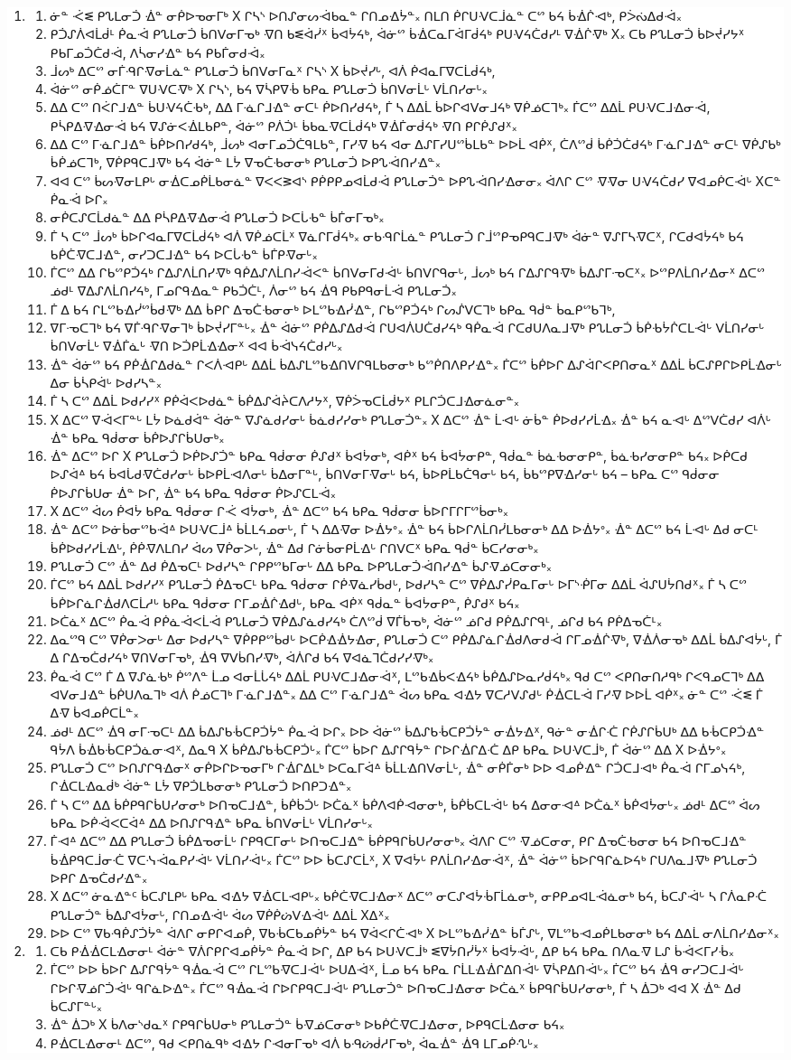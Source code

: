 <ol>
  <li>
    <ol>
      <li>ᓃᓐ ᑆᓬ  ᑭᔐᒪᓂᑑ ᐐᓐ ᓂᑮᐅᓀᓂᒥᒃ X ᒋᓴᔅ ᐅᑎᔑᓂᔕᐙᑲᓇᓐ ᒋᑎᓄᐎᔮᓐ᙮ ᑎᒪᑎ  ᑮᒋᑌᐺᑕᒨᓈᓐ ᑕᔥ ᑲᔦ ᑳᐐᒌᐗᒃ, ᑭᐴᔔᐃᑯᐙ᙮</li>
      <li>ᑭᑑᔑᐲᐊᒫᑰᒻ ᑮᓇᐙ ᑭᔐᒪᓂᑑ ᑳᑎᐯᓂᒥᓀᒃ ᐌᑎ ᑲᓬᐋᓰᕽ  ᑳᐊᔮᔦᒃ, ᐋᓃᔥ ᑳᐐᑕᓇᒥᐋᒥᑰᔦᒃ ᑭᑌᐺᔦᑖᑯᓯᒻ ᐁᐐᒌᐌᒃ X᙮  ᑕᑲ ᑭᔐᒪᓂᑑ ᑳᐅᔫᓯᔭᕽ ᑭᑲᒥᓄᑑᑖᑯᐙ, ᐱᓵᓂᓯᐎᓐ ᑲᔦ ᑭᑲᒦᓂᑯᐙ᙮</li>
      <li>ᒨᔕᒃ ᐃᑕᔥ ᓂᒦᑴᒋᐌᓂᒫᓈᓐ ᑭᔐᒪᓂᑑ ᑳᑎᐯᓂᒥᓇᕽ ᒋᓴᔅ X ᑳᐅᔫᓯᒡ, ᐊᐲ ᑮᐊᓇᒥᐁᑕᒫᑰᔦᒃ,</li>
      <li>ᐋᓃᔥ ᓂᑮᓅᑖᒥᓐ ᐁᑌᐺᑕᐌᒃ X ᒋᓴᔅ, ᑲᔦ ᐁᓵᑭᐁᒀ ᑲᑭᓇ ᑭᔐᒪᓂᑑ ᑳᑎᐯᓂᒫᒡ ᐯᒫᑎᓯᓂᒡ᙮</li>
      <li>ᐃᐃ ᑕᔥ ᑎᐹᒋᒧᐎᓐ ᑳᑌᐺᔦᑖᑾᒃ, ᐃᐃ ᒥᓍᒋᒧᐎᓐ ᓂᑕᒻ ᑮᐅᑎᓯᑯᔦᒃ, ᒦ ᓴ ᐃᐃᒫ ᑳᐅᒋᐊᐯᓂᒧᔦᒃ ᐁᑮᓅᑕᒣᒃ᙮ ᒦᑕᔥ ᐃᐃᒫ ᑭᑌᐺᑕᒧᐎᓂᐙ, ᑭᓵᑭᐃᐌᐎᓂᐙ ᑲᔦ ᐁᔑᓃᐸᐐᒪᑲᑭᓐ, ᐋᓃᔥ ᑭᐲᑑᒻ ᑳᑲᓇᐌᑕᒫᑰᔦᒃ ᐁᐐᒦᓂᑰᔦᒃ ᐌᑎ ᑭᒋᑮᔑᑯᕽ᙮</li>
      <li>ᐃᐃ ᑕᔥ ᒥᓍᒋᒧᐎᓐ ᑳᑮᐅᑎᓯᑯᔦᒃ, ᒨᔕᒃ ᐊᓂᒥᓄᑑᑖᑫᒪᑲᓐ, ᒥᓯᐌ ᑲᔦ ᐊᓂ ᐃᔑᒥᓯᑌᔥᑳᒪᑲᓐ ᐅᐅᒫ ᐊᑮᕽ, ᑖᐱᔥᑰ ᑳᑮᑑᑖᑯᔦᒃ ᒥᓍᒋᒧᐎᓐ ᓂᑕᒻ ᐁᑮᔑᑲᒃ ᑳᑮᓅᑕᒣᒃ, ᐁᑮᑭᑫᑕᒧᐌᒃ ᑲᔦ ᐋᓃᓐ ᒪᔮ ᐁᓀᑖᑾᓂᓂᒃ ᑭᔐᒪᓂᑑ ᐅᑭᔐᐙᑎᓯᐎᓐ᙮</li>
      <li>ᐊᐊ ᑕᔥ ᑳᔕᐌᓂᒪᑭᒡ ᓂᐐᑕᓄᑮᒫᑲᓂᓈᓐ ᐁᐸᐸᕒᐊᔅ ᑭᑮᑭᑭᓄᐊᒫᑯᐙ ᑭᔐᒪᓂᑑᓐ ᐅᑭᔐᐙᑎᓯᐎᓂᓂ᙮ ᐋᐱᒋ ᑕᔥ ᐌᐌᓂ ᑌᐺᔦᑖᑯᓯ ᐁᐊᓄᑮᑕᐙᒡ Xᑕᓐ ᑮᓇᐙ ᐅᒋ᙮</li>
      <li>ᓂᑮᑕᔑᑕᒫᑯᓈᓐ ᐃᐃ ᑭᓵᑭᐃᐌᐎᓂᐙ ᑭᔐᒪᓂᑑ ᐅᑕᒑᑾᓐ ᑳᒦᓂᒥᓀᒃ᙮</li>
      <li>ᒦ ᓴ ᑕᔥ ᒨᔕᒃ ᑳᐅᒋᐊᓇᒥᐁᑕᒫᑰᔦᒃ ᐊᐲ ᐁᑮᓅᑕᒫᕽ ᐁᓈᒋᒥᑰᔦᒃ᙮ ᓂᑲᑴᒋᒫᓈᓐ ᑭᔐᒪᓂᑑ ᒋᒨᔥᑭᓀᑭᑫᑕᒧᐌᒃ ᐋᓃᓐ ᐁᔑᒥᓴᐌᑕᕽ, ᒋᑕᑯᐊᔮᔦᒃ ᑲᔦ ᑲᑮᑖᐌᑕᒧᐎᓐ, ᓂᓯᑐᑕᒧᐎᓐ ᑲᔦ ᐅᑕᒑᑾᓐ ᑳᒦᑭᐌᓂᒡ᙮</li>
      <li>ᒦᑕᔥ ᐃᐃ ᒋᑲᔥᑭᑑᔦᒃ ᒋᐃᔑᐱᒫᑎᓯᐌᒃ ᑫᑮᐃᔑᐱᒫᑎᓯᐙᐸᓐ ᑳᑎᐯᓂᒥᑯᐙᒡ ᑳᑎᐯᒋᑫᓂᒡ, ᒨᔕᒃ ᑲᔦ ᒋᐃᔑᒋᑫᐌᒃ ᑳᐃᔑᒥᓉᑕᕽ᙮ ᐅᔥᑭᐱᒫᑎᓯᐎᓂᕽ ᐃᑕᔥ ᓅᑯᒻ ᐁᐃᔑᐱᒫᑎᓯᔦᒃ, ᒥᓄᒋᑫᐎᓇᓐ ᑭᑲᑑᑖᒻ, ᐲᓂᔥ ᑲᔦ ᐐᑫ ᑭᑲᑭᑫᓂᒫᐙ ᑭᔐᒪᓂᑑ᙮</li>
      <li>ᒦ ᐃ ᑲᔦ ᒋᒪᔥᑲᐎᓰᔥᑳᑯᐌᒃ ᐃᐃ ᑳᑭᒋ ᐃᓀᑖᑾᓂᓂᒃ ᐅᒪᔥᑲᐎᓰᐎᓐ, ᒋᑲᔥᑭᑑᔦᒃ ᒋᔕᔒᐯᑕᒣᒃ ᑲᑭᓇ ᑫᑰᓐ ᑳᓇᑭᔥᑲᒣᒃ,</li>
      <li>ᐁᒥᓉᑕᒣᒃ ᑲᔦ ᐁᒦᑴᒋᐌᓂᒣᒃ ᑳᐅᔫᓯᒥᓐᒡ᙮ ᐐᓐ ᐋᓃᔥ ᑭᑮᐃᔑᐃᑯᐙ ᒋᑌᐊᐲᑌᑖᑯᓯᔦᒃ ᑫᑮᓇᐙ ᒋᑕᑯᑌᐱᓇᒧᐌᒃ ᑭᔐᒪᓂᑑ ᑳᑮᑾᔮᒌᑕᒪᐙᒡ ᐯᒫᑎᓯᓂᒡ ᑳᑎᐯᓂᒫᒡ ᐁᐐᒦᓈᒡ ᐌᑎ ᐅᑑᑭᒫᐎᐎᓂᕽ ᐊᐊ ᑳᐙᓭᔦᑖᑯᓯᒡ᙮</li>
      <li>ᐐᓐ ᐋᓃᔥ ᑲᔦ ᑭᑮᐐᒋᐃᑯᓈᓐ ᒋᐸᐲᐗᑭᒡ ᐃᐃᒫ ᑳᐃᔑᒪᔥᑲᐎᑎᐯᒋᑫᒪᑲᓂᓂᒃ ᑲᔥᑮᑎᐱᑭᓯᐎᓐ᙮ ᒦᑕᔥ ᑳᑮᐅᒋ ᐃᔑᐋᒋᐸᑭᑎᓂᓇᕽ ᐃᐃᒫ ᑳᑕᔑᑭᒋᐅᑭᒫᐎᓂᒡ ᐃᓂ ᑳᓵᑭᐋᒡ ᐅᑯᓯᓴᓐ᙮</li>
      <li>ᒦ ᓴ ᑕᔥ ᐃᐃᒫ ᐅᑯᓯᓯᕽ ᑭᑮᐋᐸᐅᑯᓈᓐ ᑳᑮᐃᔑᐋᔩᑕᐱᓱᔭᕽ, ᐁᑮᐴᓀᑕᒫᑰᔭᕽ ᑭᒪᒋᑑᑕᒧᐎᓂᓈᓂᓐ᙮</li>
      <li>X ᐃᑕᔥ ᐁᐙᐸᒥᓐᒡ ᒪᔮ ᐅᓈᑯᐋᓐ ᐋᓃᓐ ᐁᔑᓈᑯᓯᓂᒡ ᑳᓈᑯᓯᓯᓂᒃ ᑭᔐᒪᓂᑑᓐ᙮ X ᐃᑕᔥ ᐐᓐ ᒫᐗᒡ ᓃᑳᓐ ᑮᐅᑯᓯᓯᒫᐎ᙮ ᐐᓐ ᑲᔦ ᓇᐗᒡ ᐃᔥᐯᑖᑯᓯ ᐊᐲᒡ ᐐᓐ ᑲᑭᓇ ᑫᑰᓂᓂ ᑳᑮᐅᔑᒋᑳᑌᓂᒃ᙮</li>
      <li>ᐐᓐ ᐃᑕᔥ ᐅᒋ X ᑭᔐᒪᓂᑑ ᐅᑮᐅᔑᑑᓐ ᑲᑭᓇ ᑫᑰᓂᓂ ᑮᔑᑯᕽ ᑳᐊᔮᓂᒃ, ᐊᑮᕽ ᑲᔦ ᑳᐊᔮᓂᑭᓐ, ᑫᑰᓇᓐ ᑳᓈᑾᓂᓂᑭᓐ, ᑳᓈᑾᓯᓂᓂᑭᓐ ᑲᔦ᙮ ᐅᑮᑕᑯ ᐅᔑᐋᐞ ᑲᔦ ᑳᐊᒑᑯᐌᑖᑯᓯᓂᒡ ᑳᐅᑭᒫᐗᐱᓂᒡ ᑳᐃᓂᒥᓐᒡ, ᑳᑎᐯᓂᒥᐌᓂᒡ ᑲᔦ, ᑳᐅᑭᒫᑲᑖᑫᓂᒡ ᑲᔦ, ᑳᑲᔥᑭᐁᐎᓯᓂᒡ ᑲᔦ – ᑲᑭᓇ ᑕᔥ ᑫᑰᓂᓂ ᑮᐅᔑᒋᑳᑌᓂ ᐐᓐ ᐅᒋ, ᐐᓐ ᑲᔦ ᑲᑭᓇ ᑫᑰᓂᓂ ᑮᐅᔑᑕᒪᐙ᙮</li>
      <li>X ᐃᑕᔥ ᐋᔕ ᑮᐊᔮ ᑲᑭᓇ ᑫᑰᓂᓂ ᒋᑆ ᐊᔮᓂᒃ, ᐐᓐ ᐃᑕᔥ ᑲᔦ ᑲᑭᓇ ᑫᑰᓂᓂ ᑳᐅᒋᒥᒋᒥᔥᑳᓂᒃ᙮</li>
      <li>ᐐᓐ ᐃᑕᔥ ᐅᓃᑳᓂᔥᑲᐙᐞ ᐅᑌᐺᑕᒨᐞ ᑳᒫᒪᔦᓄᓂᒡ, ᒦ ᓴ ᐃᐃᐌᓂ ᐅᐐᔭᐤ᙮ ᐐᓐ ᑲᔦ ᑳᐅᒋᐱᒫᑎᓰᒪᑲᓂᓂᒃ ᐃᐃ ᐅᐐᔭᐤ᙮ ᐐᓐ ᐃᑕᔥ ᑲᔦ ᒫᐗᒡ ᐃᑯ ᓂᑕᒻ ᑳᑮᐅᑯᓯᓯᒫᐎᒡ, ᑮᑮᐌᐱᒪᑎᓯ ᐋᔕ ᐁᑮᓂᐳᒡ, ᐐᓐ ᐃᑯ ᒋᓃᑳᓂᑭᒫᐎᒡ ᒋᑎᐯᑕᕽ ᑲᑭᓇ ᑫᑰᓐ ᑳᑕᓯᓂᓂᒃ᙮</li>
      <li>ᑭᔐᒪᓂᑑ ᑕᔥ ᐐᓐ ᐃᑯ ᑮᐃᓀᑕᒻ ᐅᑯᓯᓴᓐ ᒋᑭᑭᔥᑲᒥᓂᒡ ᐃᐃ ᑲᑭᓇ ᐅᑭᔐᒪᓂᑑᐙᑎᓯᐎᓐ ᑳᔑᐌᓅᑕᓂᓂᒃ᙮</li>
      <li>ᒦᑕᔥ ᑲᔦ ᐃᐃᒫ ᐅᑯᓯᓯᕽ ᑭᔐᒪᓂᑑ ᑮᐃᓀᑕᒻ ᑲᑭᓇ ᑫᑰᓂᓂ ᒋᑮᐌᓈᓯᑳᑯᒡ, ᐅᑯᓯᓴᓐ ᑕᔥ ᐁᑮᐃᔑᓰᑭᓇᒥᓂᒡ ᐅᒥᔅᑸᒥᓂ ᐃᐃᒫ ᐋᔑᑌᔮᑎᑯᕽ᙮ ᒦ ᓴ ᑕᔥ ᑳᑮᐅᒋᓈᒋᐐᑯᐱᑕᒫᓱᒡ ᑲᑭᓇ ᑫᑰᓂᓂ ᒋᒥᓄᐐᒌᐎᑯᒡ, ᑲᑭᓇ ᐊᑮᕽ ᑫᑰᓇᓐ ᑳᐊᔮᓂᑭᓐ, ᑮᔑᑯᕽ ᑲᔦ᙮</li>
      <li>ᐅᑖᓈᕽ ᐃᑕᔥ ᑮᓇᐙ ᑭᑮᓈᐙᐸᒫᐙ ᑭᔐᒪᓂᑑ ᐁᑮᐃᔑᓈᑯᓯᔦᒃ ᑖᐱᔥᑰ ᐁᒦᑳᓀᒃ, ᐋᓃᔥ ᓅᒋᑯ ᑭᑮᐃᔑᒋᑫᒻ, ᓅᒋᑯ ᑲᔦ ᑭᑮᐃᓀᑖᒻ᙮</li>
      <li>ᐃᓇᔥᑫ ᑕᔥ ᐁᑮᓂᐳᓂᒡ ᐃᓂ ᐅᑯᓯᓴᓐ ᐁᑮᑭᑭᔥᑳᑯᒡ ᐅᑕᑮᐎᐐᔭᐎᓂ, ᑭᔐᒪᓂᑑ ᑕᔥ ᑭᑮᐃᔑᓈᒋᐐᑯᐱᓂᑯᐙ ᒋᒥᓄᐐᒌᐌᒃ, ᐁᐐᐲᓂᓀᒃ ᐃᐃᒫ ᑳᐃᔑᐊᔮᒡ, ᒦ ᐃ ᒋᐃᓀᑖᑯᓯᔦᒃ ᐁᑎᐯᓂᒥᓀᒃ, ᐐᑫ ᐁᐯᑳᑎᓯᐌᒃ, ᐋᐲᒋᑯ ᑲᔦ ᐁᐊᓈᒣᑖᑯᓯᓯᐌᒃ᙮</li>
      <li>ᑮᓇᐙ ᑕᔥ ᒦ ᐃ ᐁᔑᓈᑾᒃ ᑮᔥᐱᓐ ᒫᓄ ᐊᓂᒫᒑᔦᒃ ᐃᐃᒫ ᑭᑌᐺᑕᒧᐎᓂᐙᕽ, ᒪᔥᑲᐎᑳᐸᐎᔦᒃ ᑳᑮᐃᔑᐅᓇᓯᑰᔦᒃ᙮ ᑫᑯ ᑕᔥ ᐸᑭᑎᓂᑎᓱᑫᒃ ᒋᐸᑫᓄᑕᒣᒃ ᐃᐃ ᐊᐯᓂᒧᐎᓐ ᑳᑮᑌᐱᓇᒣᒃ ᐊᐲ ᑮᓅᑕᒣᒃ ᒥᓍᒋᒧᐎᓐ᙮ ᐃᐃ ᑕᔥ ᒥᓍᒋᒧᐎᓐ ᐋᔕ ᑲᑭᓇ ᐊᐎᔭ ᐁᑕᓱᐯᔑᑯᒡ ᑮᐐᑕᒪᐙ ᒥᓯᐌ ᐅᐅᒫ ᐊᑮᕽ᙮ ᓃᓐ ᑕᔥ ᑆᓬ  ᒦ ᐃᐌ ᑳᐊᓄᑮᑕᒫᓐ᙮</li>
      <li>ᓅᑯᒻ ᐃᑕᔥ ᐐᑫ ᓂᒥᓉᑕᒻ ᐃᐃ ᑳᐃᔑᑲᒀᑕᑭᑑᔮᓐ ᑮᓇᐙ ᐅᒋ᙮ ᐅᐅ ᐋᓃᔥ ᑳᐃᔑᑲᒀᑕᑭᑑᔮᓐ ᓂᐐᔭᐎᕽ, ᑫᓃᓐ ᓂᐐᒋᑣ ᒋᑮᔑᒋᑳᑌᒃ ᐃᐃ ᑲᒀᑕᑭᑑᐎᓐ ᑫᔮᐱ ᑳᐐᑲᒀᑕᑭᑑᓈᓂᐗᕽ, ᐃᓇᑫ X ᑳᑮᐃᔑᑲᒀᑕᑭᑑᒡ᙮ ᒦᑕᔥ ᑳᐅᒋ ᐃᔑᒋᑫᔮᓐ ᒋᐅᒋᐐᒋᐃᑣ ᐃᑭ ᑲᑭᓇ ᐅᑌᐺᑕᒨᒃ, ᒦ ᐋᓃᔥ ᐃᐃ X ᐅᐐᔭᐤ᙮</li>
      <li>ᑭᔐᒪᓂᑑ ᑕᔥ ᐅᑎᔑᒋᑫᐎᓂᕽ ᓂᑮᐅᒋᐅᓀᓂᒥᒃ ᒋᐐᒋᐃᒪᒃ ᐅᑕᓇᒥᐋᐞ ᑳᒫᒪᐎᑎᐯᓂᒫᒡ, ᐐᓐ ᓂᑮᒦᓂᒃ ᐅᐅ ᐊᓄᑮᐎᓐ ᒋᑑᑕᒧᐗᒃ ᑮᓇᐙ ᒋᒥᓄᓭᔦᒃ, ᒋᐐᑕᒪᐎᓇᑰᒃ ᐋᓃᓐ ᒪᔮ ᐁᑭᑑᒪᑲᓂᓂᒃ ᑭᔐᒪᓂᑑ ᐅᑎᑭᑐᐎᓐ᙮</li>
      <li>ᒦ ᓴ ᑕᔥ ᐃᐃ ᑳᑮᑭᑫᒋᑳᑌᓯᓂᓂᒃ ᐅᑎᓀᑕᒧᐎᓐ, ᑳᑮᑳᑑᒡ ᐅᑖᓈᕽ ᑳᑮᐱᐊᑮᐗᓂᓂᒃ, ᑳᑮᑳᑕᒪᐙᒡ ᑲᔦ ᐃᓂᓂᐗᐞ ᐅᑖᓈᕽ ᑳᑮᐊᔮᓂᒡ᙮ ᓅᑯᒻ ᐃᑕᔥ ᐋᔕ ᑲᑭᓇ ᐅᑮᐙᐸᑕᐋᐞ ᐃᐃ ᐅᑎᔑᒋᑫᐎᓐ ᑲᑭᓇ ᑳᑎᐯᓂᒫᒡ ᐯᒫᑎᓯᓂᒡ᙮</li>
      <li>ᒦᐗᐞ ᐃᑕᔥ ᐃᐃ ᑭᔐᒪᓂᑑ ᑳᑮᐃᓀᓂᒫᒡ ᒋᑭᑫᑕᒥᓂᒡ ᐅᑎᓀᑕᒧᐎᓐ ᑳᑮᑭᑫᒋᑳᑌᓯᓂᓂᒃ᙮ ᐋᐱᒋ ᑕᔥ ᐌᓅᑕᓂᓂ, ᑭᒋ ᐃᓀᑖᑾᓂᓂ ᑲᔦ ᐅᑎᓀᑕᒧᐎᓐ ᑳᐐᑭᑫᑕᒨᓂᑣ ᐁᑕᓶᐙᓇᑭᓯᐙᒡ ᐯᒫᑎᓯᐙᒡ᙮ ᒦᑕᔥ ᐅᐅ ᑳᑕᔑᑕᒫᕽ, X ᐁᐊᔮᒡ ᑭᐱᒫᑎᓯᐎᓂᐙᕽ, ᐐᓐ ᐋᓃᔥ ᑳᐅᒋᑫᒋᓈᐅᔦᒃ ᒋᑌᐱᓇᒧᐌᒃ ᑭᔐᒪᓂᑑ ᐅᑭᒋ ᐃᓀᑖᑯᓯᐎᓐ᙮</li>
      <li>X ᐃᑕᔥ ᓃᓇᐎᓐᑦ ᑳᑕᔑᒪᑭᒡ ᑲᑭᓇ ᐊᐎᔭ ᐁᐐᑕᒪᐗᑭᒡ᙮ ᑲᑮᑖᐌᑕᒧᐎᓂᕽ ᐃᑕᔥ ᓂᑕᔑᐊᔮᒀᒥᒫᓈᓂᒃ, ᓂᑭᑭᓄᐊᒪᐙᓈᓂᒃ ᑲᔦ, ᑳᑕᔑᐙᒡ ᓴ ᒋᐲᓇᑭᑣ ᑭᔐᒪᓂᑑᓐ ᑳᐃᔑᐊᔮᓂᒡ, ᒋᑎᓄᐎᐙᒡ ᐋᔕ ᐁᑮᑮᔖᐯᐎᐙᒡ ᐃᐃᒫ Xᐃᕽ᙮</li>
      <li>ᐅᐅ ᑕᔥ ᐁᑲᑴᑮᔑᑑᔮᓐ ᐋᐱᒋ ᓂᑭᒋᐊᓄᑮ, ᐁᑲᒀᑕᑲᓄᑮᔮᓐ ᑲᔦ ᐁᐋᐸᒋᑖᐗᒃ X ᐅᒪᔥᑲᐎᓰᐎᓐ ᑳᒦᔑᒡ, ᐁᒪᔥᑲᐗᓄᑮᒪᑲᓂᓂᒃ ᑲᔦ ᐃᐃᒫ ᓂᐱᒫᑎᓯᐎᓂᕽ᙮</li>
    </ol>
  </li>
  <li>
    <ol>
      <li>ᑕᑲ ᑭᐐᐐᑕᒪᐎᓂᓂᒻ ᐋᓃᓐ ᐁᐲᒋᑭᒋᐊᓄᑮᔮᓐ ᑮᓇᐙ ᐅᒋ, ᐃᑭ ᑲᔦ ᐅᑌᐺᑕᒨᒃ ᓬᐁᔮᑎᓰᔮᕽ  ᑳᐊᔮᐙᒡ, ᐃᑭ ᑲᔦ ᑲᑭᓇ ᑎᐱᓇᐌ ᒪᔑ ᑳᐙᐸᒥᓯᒀ᙮</li>
      <li>ᒦᑕᔥ ᐅᐅ ᑳᐅᒋ ᐃᔑᒋᑫᔮᓐ ᑫᐐᓇᐙ ᑕᔥ ᒋᒪᔥᑲᐌᑕᒧᐙᒡ ᐅᑌᐃᐙᕽ, ᒫᓄ ᑲᔦ ᑲᑭᓇ ᒋᒫᒪᐎᐐᒋᐃᑎᐙᒡ ᐁᓵᑭᐃᑎᐙᒡ᙮ ᒦᑕᔥ ᑲᔦ ᐐᑫ ᓂᓯᑐᑕᒧᐙᒡ ᒋᐅᒋᐌᓅᒋᑑᐙᒡ ᑫᒋᓈᐅᐎᓐ᙮ ᒦᑕᔥ ᑫᐐᓇᐙ ᒋᐅᒋᑭᑫᑕᒧᐙᒡ ᑭᔐᒪᓂᑑᓐ ᐅᑎᓀᑕᒧᐎᓂᓂ ᐅᑖᓈᕽ ᑳᑭᑫᒋᑳᑌᓯᓂᓂᒃ, ᒦ ᓴ ᐄᑐᒃ ᐊᐊ X ᐐᓐ ᐃᑯ ᑳᑕᔑᒥᓐᒡ᙮</li>
      <li>ᐐᓐ ᐄᑐᒃ X ᑳᐱᓂᔅᑯᓇᕽ ᒋᑭᑫᒋᑳᑌᓂᒃ ᑭᔐᒪᓂᑑᓐ ᑳᐌᓅᑕᓂᓂᒃ ᐅᑲᑮᑖᐌᑕᒧᐎᓂᓂ, ᐅᑭᑫᑕᒫᐎᓂᓂ ᑲᔦ᙮</li>
      <li>ᑭᐐᑕᒪᐎᓂᓂᒻ ᐃᑕᔥ, ᑫᑯ ᐸᑭᑎᓈᑫᒃ ᐊᐎᔭ ᒋᐗᓂᒥᓀᒃ ᐊᐲ ᑲᑴᔖᑰᓱᒥᓀᒃ, ᐋᓇᐐᓐ ᐐᑫ ᒪᒥᓄᑮᔗᒡ᙮</li>